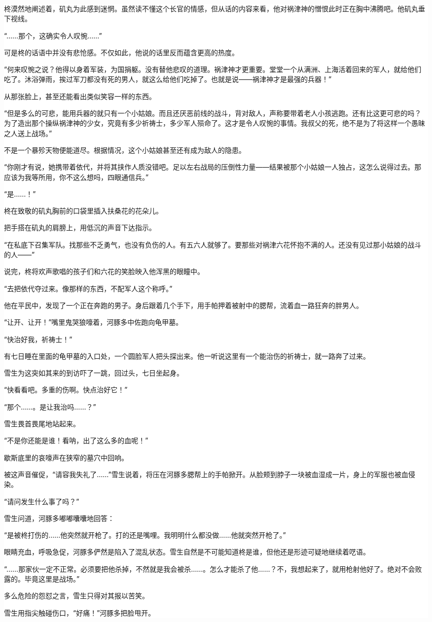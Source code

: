 柊漠然地阐述着，矶丸为此感到迷惘。虽然读不懂这个长官的情感，但从话的内容来看，他对祸津神的憎恨此时正在胸中沸腾吧。他矶丸垂下视线。

“……那个，这确实令人叹惋……”

可是柊的话语中并没有悲怆感。不仅如此，他说的话里反而蕴含更高的热度。

“何来叹惋之说？他得以身着军装，为国捐躯。没有替他悲叹的道理。祸津神才更重要。堂堂一个从满洲、上海活着回来的军人，就给他们吃了。沐浴弹雨，挨过军刀都没有死的男人，就这么给他们吃掉了。也就是说——祸津神才是最强的兵器！”

从那张脸上，甚至还能看出类似笑容一样的东西。

“但是多么的可悲，能用兵器的就只有一个小姑娘。而且还厌恶前线的战斗，背对敌人，声称要带着老人小孩逃跑。还有比这更可悲的吗？为了造出那个操纵祸津神的少女，究竟有多少祈祷士，多少军人殒命了。这才是令人叹惋的事情。我叔父的死，绝不是为了将这样一个愚昧之人送上战场。”

不是一个暴殄天物便能道尽。根据情况，这个小姑娘甚至还有成为敌人的隐患。

“你刚才有说，她携带着依代，并将其挟作人质没错吧。足以左右战局的压倒性力量——结果被那个小姑娘一人独占，这怎么说得过去。那应该为我等所用，你不这么想吗，四眼通信兵。”

“是……！”

柊在致敬的矶丸胸前的口袋里插入扶桑花的花朵儿。

把手搭在矶丸的肩膀上，用低沉的声音下达指示。

“在私底下召集军队。找那些不乏勇气，也没有负伤的人。有五六人就够了。要那些对祸津六花怀抱不满的人。还没有见过那小姑娘的战斗的人——”

说完，柊将欢声歌唱的孩子们和六花的笑脸映入他浑黑的眼瞳中。

“去把依代夺过来。像那样的东西，不配军人这个称呼。”

他在平民中，发现了一个正在奔跑的男子。身后跟着几个手下，用手帕押着被射中的腮帮，流着血一路狂奔的胖男人。

“让开、让开！”嘴里鬼哭狼嚎着，河豚多中佐跑向龟甲墓。

“快治好我，祈祷士！”

有七日睡在里面的龟甲墓的入口处，一个圆脸军人把头探出来。他一听说这里有一个能治伤的祈祷士，就一路奔了过来。

雪生为这突如其来的到访吓了一跳，回过头，七日坐起身。

“快看看吧。多重的伤啊。快点治好它！”

“那个……。是让我治吗……？”

雪生畏首畏尾地站起来。

“不是你还能是谁！看呐，出了这么多的血呢！”

歇斯底里的哀嚎声在狭窄的墓穴中回响。

被这声音催促，“请容我失礼了……”雪生说着，将压在河豚多腮帮上的手帕掀开。从脸颊到脖子一块被血湿成一片，身上的军服也被血侵染。

“请问发生什么事了吗？”

雪生问道，河豚多嘟嘟囔囔地回答：

“是被柊打伤的……他突然就开枪了。打的还是嘴哩。我明明什么都没做……他就突然开枪了。”

眼睛充血，呼吸急促，河豚多俨然是陷入了混乱状态。雪生自然是不可能知道柊是谁，但他还是形迹可疑地继续着呓语。

“……那家伙一定不正常。必须要把他杀掉，不然就是我会被杀……。怎么才能杀了他……？不，我想起来了，就用枪射他好了。绝对不会败露的。毕竟这里是战场。”

多么危险的怨怼之言，雪生只得对其报以苦笑。

雪生用指尖触碰伤口，“好痛！”河豚多把脸甩开。
